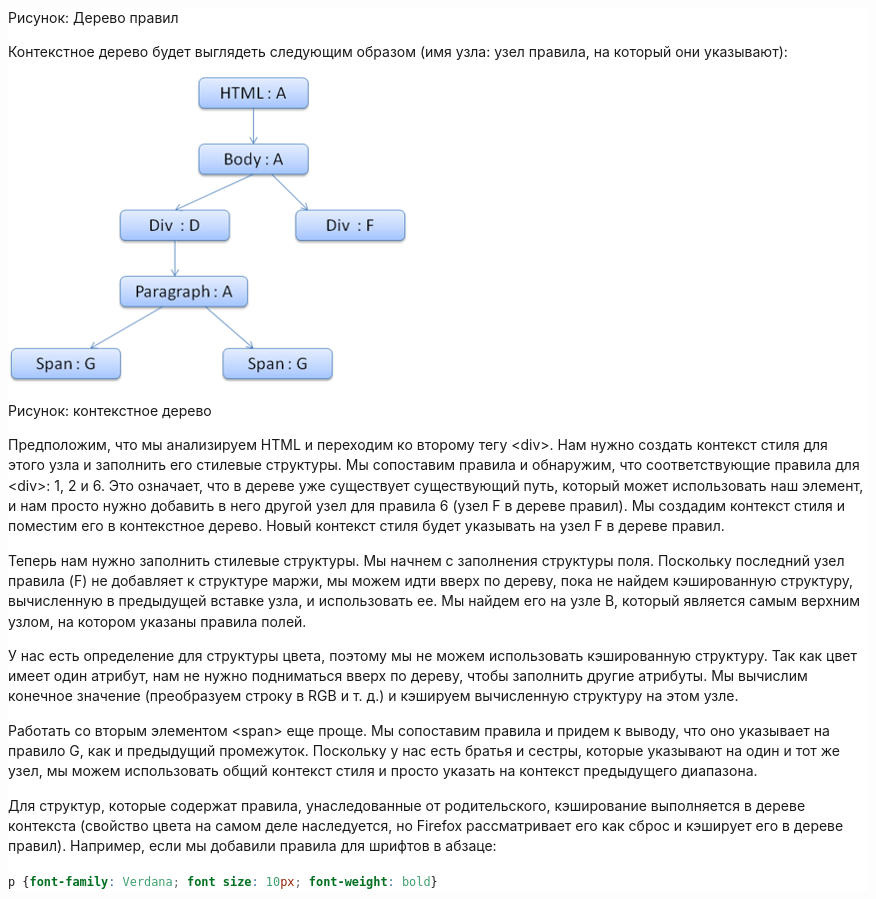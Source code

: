  Рисунок: Дерево правил

  
Контекстное дерево будет выглядеть следующим образом (имя узла: узел правила, на который они указывают):

 ![](/images/4a359526d4ec97918c333419ef8ce9ae.png) 

 Рисунок: контекстное дерево

Предположим, что мы анализируем HTML и переходим ко второму тегу \<div>. Нам нужно создать контекст стиля для этого узла и заполнить его стилевые структуры.
Мы сопоставим правила и обнаружим, что соответствующие правила для \<div>: 1, 2 и 6. Это означает, что в дереве уже существует существующий путь, который может использовать наш элемент, и нам просто нужно добавить в него другой узел для правила 6 (узел F в дереве правил).
Мы создадим контекст стиля и поместим его в контекстное дерево. Новый контекст стиля будет указывать на узел F в дереве правил.

Теперь нам нужно заполнить стилевые структуры. Мы начнем с заполнения структуры поля. Поскольку последний узел правила (F) не добавляет к структуре маржи, мы можем идти вверх по дереву, пока не найдем кэшированную структуру, вычисленную в предыдущей вставке узла, и использовать ее. Мы найдем его на узле B, который является самым верхним узлом, на котором указаны правила полей.

У нас есть определение для структуры цвета, поэтому мы не можем использовать кэшированную структуру. Так как цвет имеет один атрибут, нам не нужно подниматься вверх по дереву, чтобы заполнить другие атрибуты. Мы вычислим конечное значение (преобразуем строку в RGB и т. д.) и кэшируем вычисленную структуру на этом узле.

Работать со вторым элементом \<span> еще проще. Мы сопоставим правила и придем к выводу, что оно указывает на правило G, как и предыдущий промежуток. Поскольку у нас есть братья и сестры, которые указывают на один и тот же узел, мы можем использовать общий контекст стиля и просто указать на контекст предыдущего диапазона.

Для структур, которые содержат правила, унаследованные от родительского, кэширование выполняется в дереве контекста (свойство цвета на самом деле наследуется, но Firefox рассматривает его как сброс и кэширует его в дереве правил).
Например, если мы добавили правила для шрифтов в абзаце:

```css
p {font-family: Verdana; font size: 10px; font-weight: bold}
```
	